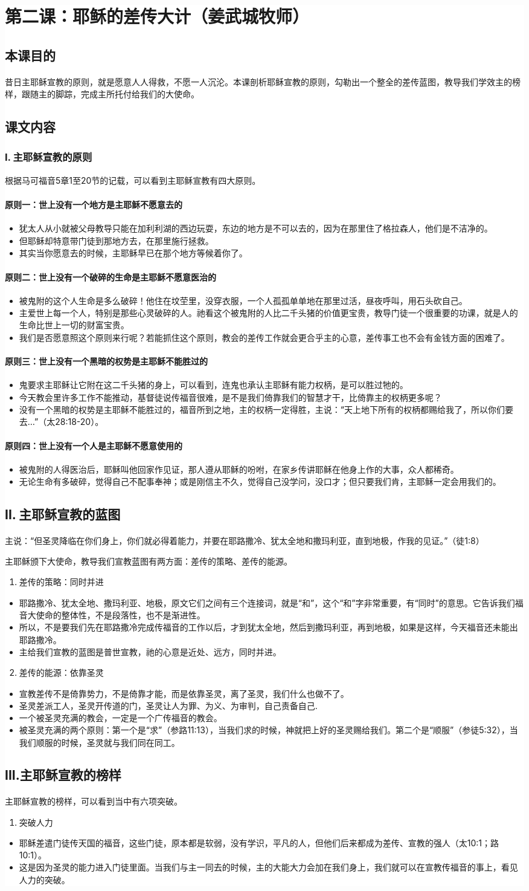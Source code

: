 # 第二课：耶稣的差传大计（姜武城牧师）
## 本课目的
昔日主耶稣宣教的原则，就是愿意人人得救，不愿一人沉沦。本课剖析耶稣宣教的原则，勾勒出一个整全的差传蓝图，教导我们学效主的榜样，跟随主的脚踪，完成主所托付给我们的大使命。

## 课文内容
### I. 主耶稣宣教的原则
根据马可福音5章1至20节的记载，可以看到主耶稣宣教有四大原则。

#### 原则一：世上没有一个地方是主耶稣不愿意去的
*   犹太人从小就被父母教导只能在加利利湖的西边玩耍，东边的地方是不可以去的，因为在那里住了格拉森人，他们是不洁净的。
*  但耶稣却特意带门徒到那地方去，在那里施行拯救。
*  其实当你愿意去的时候，主耶稣早已在那个地方等候着你了。

#### 原则二：世上没有一个破碎的生命是主耶稣不愿意医治的
*  被鬼附的这个人生命是多么破碎！他住在坟茔里，没穿衣服，一个人孤孤单单地在那里过活，昼夜呼叫，用石头砍自己。
*  主爱世上每一个人，特别是那些心灵破碎的人。祂看这个被鬼附的人比二千头猪的价值更宝贵，教导门徒一个很重要的功课，就是人的生命比世上一切的财富宝贵。
*   我们是否愿意照这个原则来行呢？若能抓住这个原则，教会的差传工作就会更合乎主的心意，差传事工也不会有金钱方面的困难了。

#### 原则三：世上没有一个黑暗的权势是主耶稣不能胜过的
*  鬼要求主耶稣让它附在这二千头猪的身上，可以看到，连鬼也承认主耶稣有能力权柄，是可以胜过牠的。
*   今天教会里许多工作不能推动，基督徒说传福音很难，是不是我们倚靠我们的智慧才干，比倚靠主的权柄更多呢？
*   没有一个黑暗的权势是主耶稣不能胜过的，福音所到之地，主的权柄一定得胜，主说：“天上地下所有的权柄都赐给我了，所以你们要去…”（太28:18-20）。

#### 原则四：世上没有一个人是主耶稣不愿意使用的
*   被鬼附的人得医治后，耶稣叫他回家作见证，那人遵从耶稣的吩咐，在家乡传讲耶稣在他身上作的大事，众人都稀奇。
*  无论生命有多破碎，觉得自己不配事奉神；或是刚信主不久，觉得自己没学问，没口才；但只要我们肯，主耶稣一定会用我们的。

## II. 主耶稣宣教的蓝图
主说：“但圣灵降临在你们身上，你们就必得着能力，并要在耶路撒冷、犹太全地和撒玛利亚，直到地极，作我的见证。”（徒1:8）

主耶稣颁下大使命，教导我们宣教蓝图有两方面：差传的策略、差传的能源。

1. 差传的策略：同时并进
*  耶路撒冷、犹太全地、撒玛利亚、地极，原文它们之间有三个连接词，就是“和”，这个“和”字非常重要，有“同时”的意思。它告诉我们福音大使命的整体性，不是段落性，也不是渐进性。
*   所以，不是要我们先在耶路撒冷完成传福音的工作以后，才到犹太全地，然后到撒玛利亚，再到地极，如果是这样，今天福音还未能出耶路撒冷。
*   主给我们宣教的蓝图是普世宣教，祂的心意是近处、远方，同时并进。

2. 差传的能源：依靠圣灵
*  宣教差传不是倚靠势力，不是倚靠才能，而是依靠圣灵，离了圣灵，我们什么也做不了。
*  圣灵差派工人，圣灵开传道的门，圣灵让人为罪、为义、为审判，自己责备自己.
*   一个被圣灵充满的教会，一定是一个广传福音的教会。
*  被圣灵充满的两个原则：第一个是“求”（参路11:13），当我们求的时候，神就把上好的圣灵赐给我们。第二个是“顺服”（参徒5:32），当我们顺服的时候，圣灵就与我们同在同工。

## III.主耶稣宣教的榜样
主耶稣宣教的榜样，可以看到当中有六项突破。

1. 突破人力
*  耶稣差遣门徒传天国的福音，这些门徒，原本都是软弱，没有学识，平凡的人，但他们后来都成为差传、宣教的强人（太10:1；路10:1）。
*  这是因为圣灵的能力进入门徒里面。当我们与主一同去的时候，主的大能大力会加在我们身上，我们就可以在宣教传福音的事上，看见人力的突破。
